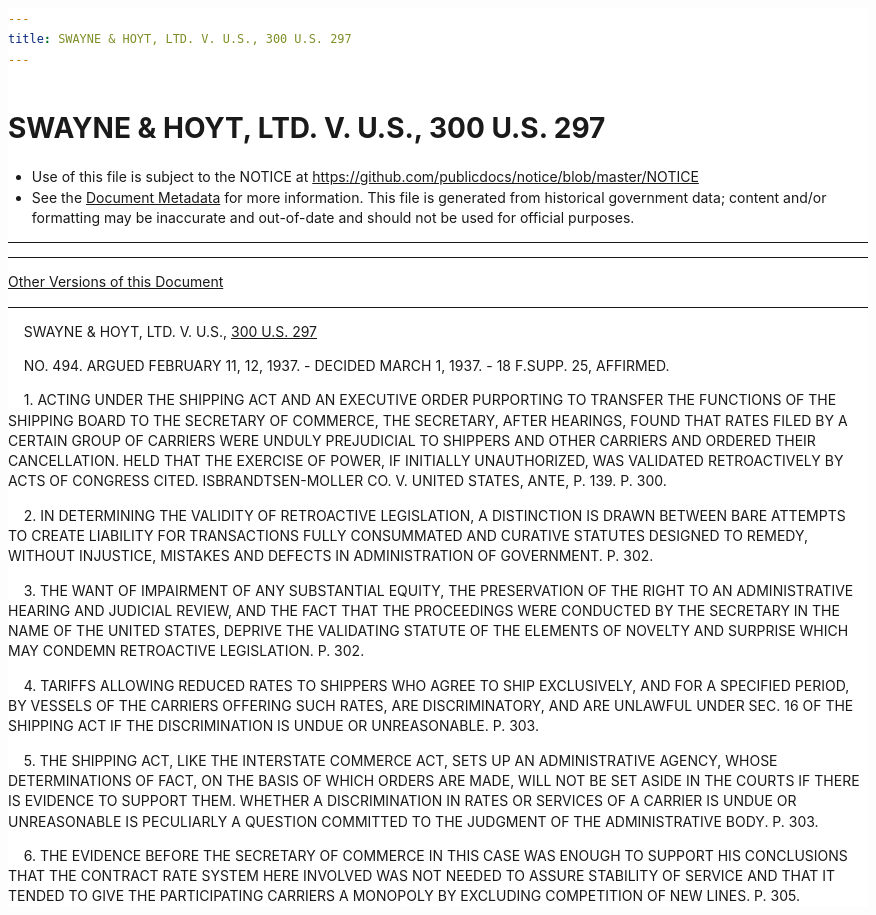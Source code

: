 ```yaml
---
title: SWAYNE & HOYT, LTD. V. U.S., 300 U.S. 297
---
```


# SWAYNE & HOYT, LTD. V. U.S., 300 U.S. 297

* Use of this file is subject to the NOTICE at https://github.com/publicdocs/notice/blob/master/NOTICE
* See the [Document Metadata](../../../index.md) for more information.
  This file is generated from historical government data; content and/or formatting may be inaccurate and out-of-date and should not be used for official purposes.

----------
----------

[Other Versions of this Document](https://publicdocs.github.io/go/links?ns=uslm-x&ref=%2Fus%2Fcourts%2Fscotus%2FusReporter%2F300%2F297)

----------

    SWAYNE & HOYT, LTD. V. U.S., [300 U.S. 297][/us/courts/scotus/usReporter/300/297]

    NO. 494.  ARGUED FEBRUARY 11, 12, 1937.  - DECIDED MARCH 1, 1937.  - 18 F.SUPP.  25, AFFIRMED.

    1.  ACTING UNDER THE SHIPPING ACT AND AN EXECUTIVE ORDER PURPORTING TO TRANSFER THE FUNCTIONS OF THE SHIPPING BOARD TO THE SECRETARY OF COMMERCE, THE SECRETARY, AFTER HEARINGS, FOUND THAT RATES FILED BY A CERTAIN GROUP OF CARRIERS WERE UNDULY PREJUDICIAL TO SHIPPERS AND OTHER CARRIERS AND ORDERED THEIR CANCELLATION.  HELD THAT THE EXERCISE OF POWER, IF INITIALLY UNAUTHORIZED, WAS VALIDATED RETROACTIVELY BY ACTS OF CONGRESS CITED.  ISBRANDTSEN-MOLLER CO. V. UNITED STATES, ANTE, P. 139.  P. 300.

    2.  IN DETERMINING THE VALIDITY OF RETROACTIVE LEGISLATION, A DISTINCTION IS DRAWN BETWEEN BARE ATTEMPTS TO CREATE LIABILITY FOR TRANSACTIONS FULLY CONSUMMATED AND CURATIVE STATUTES DESIGNED TO REMEDY, WITHOUT INJUSTICE, MISTAKES AND DEFECTS IN ADMINISTRATION OF GOVERNMENT.  P. 302.

    3.  THE WANT OF IMPAIRMENT OF ANY SUBSTANTIAL EQUITY, THE PRESERVATION OF THE RIGHT TO AN ADMINISTRATIVE HEARING AND JUDICIAL REVIEW, AND THE FACT THAT THE PROCEEDINGS WERE CONDUCTED BY THE SECRETARY IN THE NAME OF THE UNITED STATES, DEPRIVE THE VALIDATING STATUTE OF THE ELEMENTS OF NOVELTY AND SURPRISE WHICH MAY CONDEMN RETROACTIVE LEGISLATION.  P. 302.

    4.  TARIFFS ALLOWING REDUCED RATES TO SHIPPERS WHO AGREE TO SHIP EXCLUSIVELY, AND FOR A SPECIFIED PERIOD, BY VESSELS OF THE CARRIERS OFFERING SUCH RATES, ARE DISCRIMINATORY, AND ARE UNLAWFUL UNDER SEC. 16 OF THE SHIPPING ACT IF THE DISCRIMINATION IS UNDUE OR UNREASONABLE.  P. 303.

    5.  THE SHIPPING ACT, LIKE THE INTERSTATE COMMERCE ACT, SETS UP AN ADMINISTRATIVE AGENCY, WHOSE DETERMINATIONS OF FACT, ON THE BASIS OF WHICH ORDERS ARE MADE, WILL NOT BE SET ASIDE IN THE COURTS IF THERE IS EVIDENCE TO SUPPORT THEM.  WHETHER A DISCRIMINATION IN RATES OR SERVICES OF A CARRIER IS UNDUE OR UNREASONABLE IS PECULIARLY A QUESTION COMMITTED TO THE JUDGMENT OF THE ADMINISTRATIVE BODY.  P. 303.

    6.  THE EVIDENCE BEFORE THE SECRETARY OF COMMERCE IN THIS CASE WAS ENOUGH TO SUPPORT HIS CONCLUSIONS THAT THE CONTRACT RATE SYSTEM HERE INVOLVED WAS NOT NEEDED TO ASSURE STABILITY OF SERVICE AND THAT IT TENDED TO GIVE THE PARTICIPATING CARRIERS A MONOPOLY BY EXCLUDING COMPETITION OF NEW LINES.  P. 305.


[/us/courts/scotus/usReporter/300/297]: https://publicdocs.github.io/go/links?ns=uslm-x&ref=%2Fus%2Fcourts%2Fscotus%2FusReporter%2F300%2F297
[/us/stat/39/733]: https://publicdocs.github.io/go/links?ns=uslm&ref=%2Fus%2Fstat%2F39%2F733
[/us/usc/t46/s814]: https://publicdocs.github.io/go/links?ns=uslm&ref=%2Fus%2Fusc%2Ft46%2Fs814
[/us/stat/47/1425]: https://publicdocs.github.io/go/links?ns=uslm&ref=%2Fus%2Fstat%2F47%2F1425
[/us/usc/t46/s844]: https://publicdocs.github.io/go/links?ns=uslm&ref=%2Fus%2Fusc%2Ft46%2Fs844
[/us/stat/39/736]: https://publicdocs.github.io/go/links?ns=uslm&ref=%2Fus%2Fstat%2F39%2F736
[/us/usc/t46/s821]: https://publicdocs.github.io/go/links?ns=uslm&ref=%2Fus%2Fusc%2Ft46%2Fs821
[/us/stat/47/1426]: https://publicdocs.github.io/go/links?ns=uslm&ref=%2Fus%2Fstat%2F47%2F1426
[/us/usc/t46/s845]: https://publicdocs.github.io/go/links?ns=uslm&ref=%2Fus%2Fusc%2Ft46%2Fs845
[/us/stat/39/738]: https://publicdocs.github.io/go/links?ns=uslm&ref=%2Fus%2Fstat%2F39%2F738
[/us/usc/t46/s830]: https://publicdocs.github.io/go/links?ns=uslm&ref=%2Fus%2Fusc%2Ft46%2Fs830
[/us/stat/38/220]: https://publicdocs.github.io/go/links?ns=uslm&ref=%2Fus%2Fstat%2F38%2F220
[/us/stat/47/413]: https://publicdocs.github.io/go/links?ns=uslm&ref=%2Fus%2Fstat%2F47%2F413
[/us/stat/47/1517]: https://publicdocs.github.io/go/links?ns=uslm&ref=%2Fus%2Fstat%2F47%2F1517
[/us/stat/49/1985]: https://publicdocs.github.io/go/links?ns=uslm&ref=%2Fus%2Fstat%2F49%2F1985
[/us/courts/scotus/usReporter/97/687]: https://publicdocs.github.io/go/links?ns=uslm-x&ref=%2Fus%2Fcourts%2Fscotus%2FusReporter%2F97%2F687
[/us/courts/scotus/usReporter/204/24]: https://publicdocs.github.io/go/links?ns=uslm-x&ref=%2Fus%2Fcourts%2Fscotus%2FusReporter%2F204%2F24
[/us/courts/scotus/usReporter/206/370]: https://publicdocs.github.io/go/links?ns=uslm-x&ref=%2Fus%2Fcourts%2Fscotus%2FusReporter%2F206%2F370
[/us/courts/scotus/usReporter/228/549]: https://publicdocs.github.io/go/links?ns=uslm-x&ref=%2Fus%2Fcourts%2Fscotus%2FusReporter%2F228%2F549
[/us/courts/scotus/usReporter/257/226]: https://publicdocs.github.io/go/links?ns=uslm-x&ref=%2Fus%2Fcourts%2Fscotus%2FusReporter%2F257%2F226
[/us/courts/scotus/usReporter/260/8]: https://publicdocs.github.io/go/links?ns=uslm-x&ref=%2Fus%2Fcourts%2Fscotus%2FusReporter%2F260%2F8
[/us/courts/scotus/usReporter/261/600]: https://publicdocs.github.io/go/links?ns=uslm-x&ref=%2Fus%2Fcourts%2Fscotus%2FusReporter%2F261%2F600
[/us/courts/scotus/usReporter/282/409]: https://publicdocs.github.io/go/links?ns=uslm-x&ref=%2Fus%2Fcourts%2Fscotus%2FusReporter%2F282%2F409
[/us/courts/scotus/usReporter/265/144]: https://publicdocs.github.io/go/links?ns=uslm-x&ref=%2Fus%2Fcourts%2Fscotus%2FusReporter%2F265%2F144
[/us/courts/scotus/usReporter/283/15]: https://publicdocs.github.io/go/links?ns=uslm-x&ref=%2Fus%2Fcourts%2Fscotus%2FusReporter%2F283%2F15
[/us/courts/scotus/usReporter/299/498]: https://publicdocs.github.io/go/links?ns=uslm-x&ref=%2Fus%2Fcourts%2Fscotus%2FusReporter%2F299%2F498
[/us/courts/scotus/usReporter/284/474]: https://publicdocs.github.io/go/links?ns=uslm-x&ref=%2Fus%2Fcourts%2Fscotus%2FusReporter%2F284%2F474
[/us/courts/scotus/usReporter/246/457]: https://publicdocs.github.io/go/links?ns=uslm-x&ref=%2Fus%2Fcourts%2Fscotus%2FusReporter%2F246%2F457
[/us/courts/scotus/usReporter/236/351]: https://publicdocs.github.io/go/links?ns=uslm-x&ref=%2Fus%2Fcourts%2Fscotus%2FusReporter%2F236%2F351
[/us/courts/scotus/usReporter/254/57]: https://publicdocs.github.io/go/links?ns=uslm-x&ref=%2Fus%2Fcourts%2Fscotus%2FusReporter%2F254%2F57
[/us/courts/scotus/usReporter/230/184]: https://publicdocs.github.io/go/links?ns=uslm-x&ref=%2Fus%2Fcourts%2Fscotus%2FusReporter%2F230%2F184
[/us/courts/scotus/usReporter/262/318]: https://publicdocs.github.io/go/links?ns=uslm-x&ref=%2Fus%2Fcourts%2Fscotus%2FusReporter%2F262%2F318
[/us/stat/39/733]: https://publicdocs.github.io/go/links?ns=uslm&ref=%2Fus%2Fstat%2F39%2F733
[/us/usc/t46/s812]: https://publicdocs.github.io/go/links?ns=uslm&ref=%2Fus%2Fusc%2Ft46%2Fs812
[/us/stat/48/529]: https://publicdocs.github.io/go/links?ns=uslm&ref=%2Fus%2Fstat%2F48%2F529
[/us/stat/49/67]: https://publicdocs.github.io/go/links?ns=uslm&ref=%2Fus%2Fstat%2F49%2F67
[/us/stat/49/1309]: https://publicdocs.github.io/go/links?ns=uslm&ref=%2Fus%2Fstat%2F49%2F1309
[/us/stat/39/733]: https://publicdocs.github.io/go/links?ns=uslm&ref=%2Fus%2Fstat%2F39%2F733
[/us/usc/t46/s814]: https://publicdocs.github.io/go/links?ns=uslm&ref=%2Fus%2Fusc%2Ft46%2Fs814
[/us/stat/39/734]: https://publicdocs.github.io/go/links?ns=uslm&ref=%2Fus%2Fstat%2F39%2F734
[/us/usc/t46/s816]: https://publicdocs.github.io/go/links?ns=uslm&ref=%2Fus%2Fusc%2Ft46%2Fs816
[/us/stat/39/735]: https://publicdocs.github.io/go/links?ns=uslm&ref=%2Fus%2Fstat%2F39%2F735
[/us/usc/t46/s817]: https://publicdocs.github.io/go/links?ns=uslm&ref=%2Fus%2Fusc%2Ft46%2Fs817